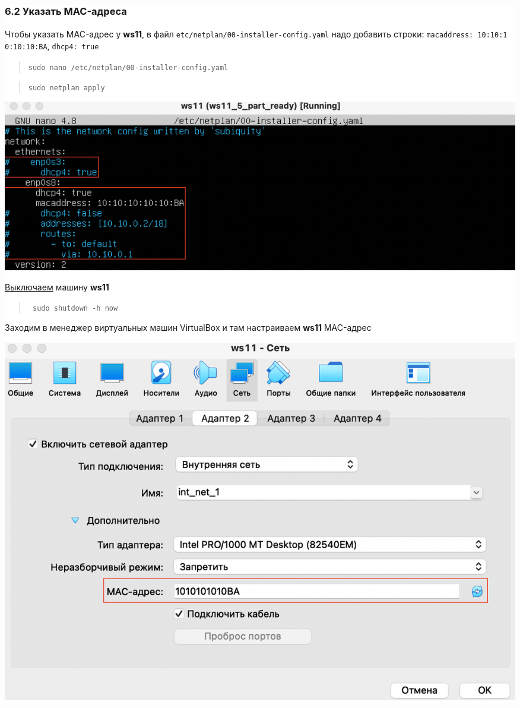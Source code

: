 ### 6.2 Указать MAC-адреса 

Чтобы указать MAC-адрес у **ws11**, в файл ` etc/netplan/00-installer-config.yaml ` надо добавить строки: ` macaddress: 10:10:10:10:10:BA `, ` dhcp4: true `

> ` sudo nano /etc/netplan/00-installer-config.yaml `

> ` sudo netplan apply `

![netplan ws11](images/6.2-01.png)

[Выключаем](https://losst.ru/vyklyuchenie-linux-iz-komandnoj-stroki "Выключение LINUX из командной строки") машину **ws11**

> ` sudo shutdown -h now`

Заходим в менеджер виртуальных машин VirtualBox и там настраиваем **ws11** MAC-адрес

![extra settings for ws11](images/6.2-02.png)
